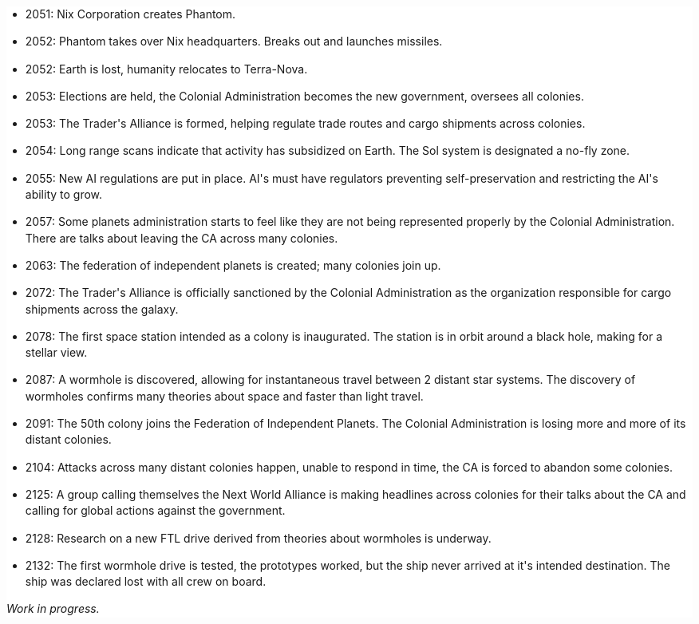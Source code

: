-   2051: Nix Corporation creates Phantom.

-   2052: Phantom takes over Nix headquarters. Breaks out and launches
    missiles.

-   2052: Earth is lost, humanity relocates to Terra-Nova.

-   2053: Elections are held, the Colonial Administration becomes the
    new government, oversees all colonies.

-   2053: The Trader\'s Alliance is formed, helping regulate trade
    routes and cargo shipments across colonies.

-   2054: Long range scans indicate that activity has subsidized on
    Earth. The Sol system is designated a no-fly zone.

-   2055: New AI regulations are put in place. AI\'s must have
    regulators preventing self-preservation and restricting the AI\'s
    ability to grow.

-   2057: Some planets administration starts to feel like they are not
    being represented properly by the Colonial Administration. There are
    talks about leaving the CA across many colonies.

-   2063: The federation of independent planets is created; many
    colonies join up.

-   2072: The Trader\'s Alliance is officially sanctioned by the
    Colonial Administration as the organization responsible for cargo
    shipments across the galaxy.

-   2078: The first space station intended as a colony is inaugurated.
    The station is in orbit around a black hole, making for a stellar
    view.

-   2087: A wormhole is discovered, allowing for instantaneous travel
    between 2 distant star systems. The discovery of wormholes confirms
    many theories about space and faster than light travel.

-   2091: The 50th colony joins the Federation of Independent Planets.
    The Colonial Administration is losing more and more of its distant
    colonies.

-   2104: Attacks across many distant colonies happen, unable to respond
    in time, the CA is forced to abandon some colonies.

-   2125: A group calling themselves the Next World Alliance is making
    headlines across colonies for their talks about the CA and calling
    for global actions against the government.

-   2128: Research on a new FTL drive derived from theories about
    wormholes is underway.

-   2132: The first wormhole drive is tested, the prototypes worked, but
    the ship never arrived at it\'s intended destination. The ship was
    declared lost with all crew on board.

*Work in progress.*
